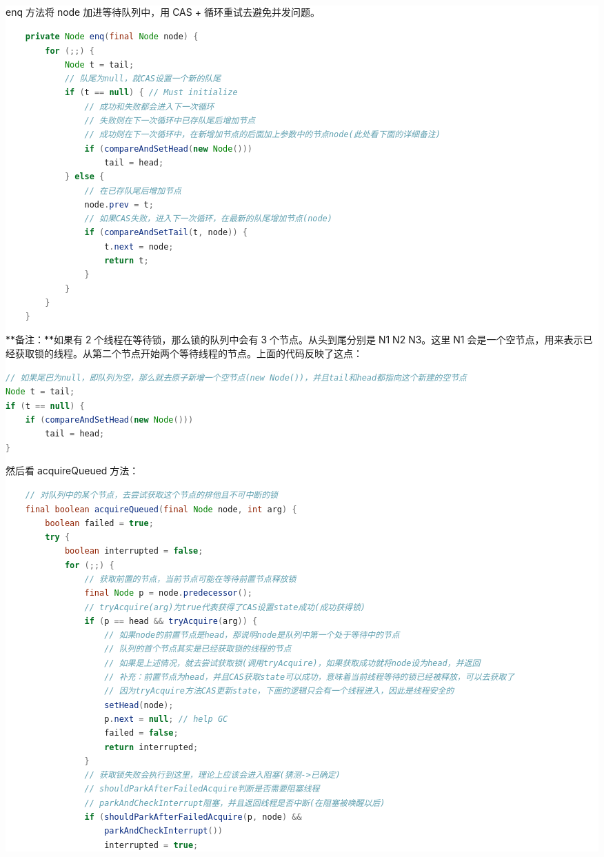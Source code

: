 enq 方法将 node 加进等待队列中，用 CAS + 循环重试去避免并发问题。

```java
    private Node enq(final Node node) {
        for (;;) {
            Node t = tail;
            // 队尾为null，就CAS设置一个新的队尾
            if (t == null) { // Must initialize
                // 成功和失败都会进入下一次循环
                // 失败则在下一次循环中已存队尾后增加节点
                // 成功则在下一次循环中，在新增加节点的后面加上参数中的节点node(此处看下面的详细备注)
                if (compareAndSetHead(new Node()))
                    tail = head;
            } else {
                // 在已存队尾后增加节点
                node.prev = t;
                // 如果CAS失败，进入下一次循环，在最新的队尾增加节点(node)
                if (compareAndSetTail(t, node)) {
                    t.next = node;
                    return t;
                }
            }
        }
    }
```

**备注：**如果有 2 个线程在等待锁，那么锁的队列中会有 3 个节点。从头到尾分别是 N1 N2 N3。这里 N1 会是一个空节点，用来表示已经获取锁的线程。从第二个节点开始两个等待线程的节点。上面的代码反映了这点：

```java
// 如果尾巴为null，即队列为空，那么就去原子新增一个空节点(new Node())，并且tail和head都指向这个新建的空节点
Node t = tail;
if (t == null) {
    if (compareAndSetHead(new Node()))
        tail = head;
}
```

然后看 acquireQueued 方法：

```java
    // 对队列中的某个节点，去尝试获取这个节点的排他且不可中断的锁
	final boolean acquireQueued(final Node node, int arg) {
        boolean failed = true;
        try {
            boolean interrupted = false;
            for (;;) {
                // 获取前置的节点，当前节点可能在等待前置节点释放锁
                final Node p = node.predecessor();
                // tryAcquire(arg)为true代表获得了CAS设置state成功(成功获得锁)
                if (p == head && tryAcquire(arg)) {
                    // 如果node的前置节点是head，那说明node是队列中第一个处于等待中的节点
                    // 队列的首个节点其实是已经获取锁的线程的节点
                    // 如果是上述情况，就去尝试获取锁(调用tryAcquire)，如果获取成功就将node设为head，并返回
                    // 补充：前置节点为head，并且CAS获取state可以成功，意味着当前线程等待的锁已经被释放，可以去获取了
                    // 因为tryAcquire方法CAS更新state，下面的逻辑只会有一个线程进入，因此是线程安全的
                    setHead(node);
                    p.next = null; // help GC
                    failed = false;
                    return interrupted;
                }
                // 获取锁失败会执行到这里，理论上应该会进入阻塞(猜测->已确定)
                // shouldParkAfterFailedAcquire判断是否需要阻塞线程
                // parkAndCheckInterrupt阻塞，并且返回线程是否中断(在阻塞被唤醒以后)
                if (shouldParkAfterFailedAcquire(p, node) &&
                    parkAndCheckInterrupt())
                    interrupted = true;
```